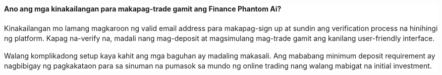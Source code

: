 #### Ano ang mga kinakailangan para makapag-trade gamit ang Finance Phantom Ai?  
Kinakailangan mo lamang magkaroon ng valid email address para makapag-sign up at sundin ang verification process na hinihingi ng platform. Kapag na-verify na, madali nang mag-deposit at magsimulang mag-trade gamit ang kanilang user-friendly interface.  

Walang komplikadong setup kaya kahit ang mga baguhan ay madaling makasali. Ang mababang minimum deposit requirement ay nagbibigay ng pagkakataon para sa sinuman na pumasok sa mundo ng online trading nang walang mabigat na initial investment.